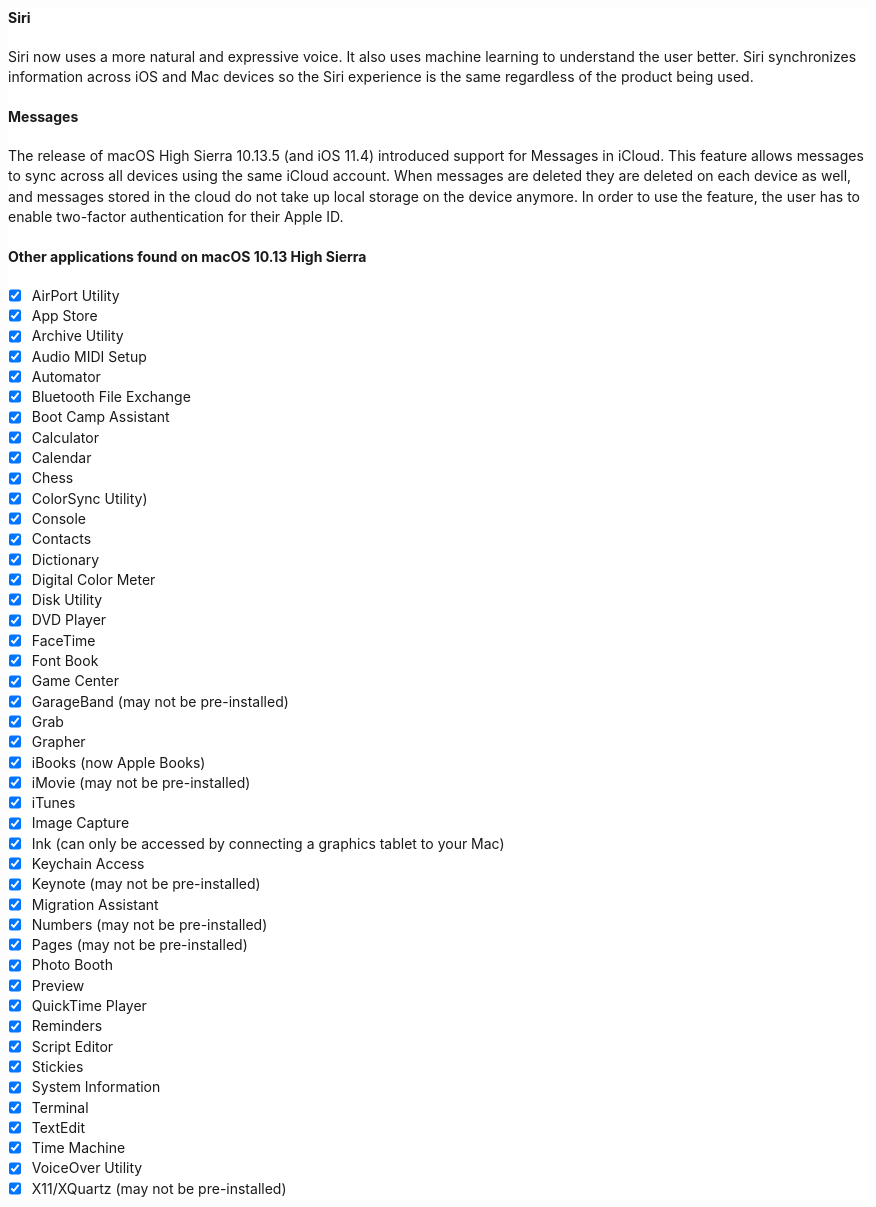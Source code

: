 #### Siri

Siri now uses a more natural and expressive voice. It also uses machine learning to understand the user better. Siri synchronizes information across iOS and Mac devices so the Siri experience is the same regardless of the product being used.

#### Messages

The release of macOS High Sierra 10.13.5 (and iOS 11.4) introduced support for Messages in iCloud. This feature allows messages to sync across all devices using the same iCloud account. When messages are deleted they are deleted on each device as well, and messages stored in the cloud do not take up local storage on the device anymore. In order to use the feature, the user has to enable two-factor authentication for their Apple ID.

#### Other applications found on macOS 10.13 High Sierra

- [x] AirPort Utility
- [x] App Store
- [x] Archive Utility
- [x] Audio MIDI Setup
- [x] Automator
- [x] Bluetooth File Exchange
- [x] Boot Camp Assistant
- [x] Calculator
- [x] Calendar
- [x] Chess
- [x] ColorSync Utility)
- [x] Console
- [x] Contacts
- [x] Dictionary
- [x] Digital Color Meter
- [x] Disk Utility
- [x] DVD Player
- [x] FaceTime
- [x] Font Book
- [x] Game Center
- [x] GarageBand (may not be pre-installed)
- [x] Grab
- [x] Grapher
- [x] iBooks (now Apple Books)
- [x] iMovie (may not be pre-installed)
- [x] iTunes
- [x] Image Capture
- [x] Ink (can only be accessed by connecting a graphics tablet to your Mac)
- [x] Keychain Access
- [x] Keynote (may not be pre-installed)
- [x] Migration Assistant
- [x] Numbers (may not be pre-installed)
- [x] Pages (may not be pre-installed)
- [x] Photo Booth
- [x] Preview
- [x] QuickTime Player
- [x] Reminders
- [x] Script Editor
- [x] Stickies
- [x] System Information
- [x] Terminal
- [x] TextEdit
- [x] Time Machine
- [x] VoiceOver Utility
- [x] X11/XQuartz (may not be pre-installed)
